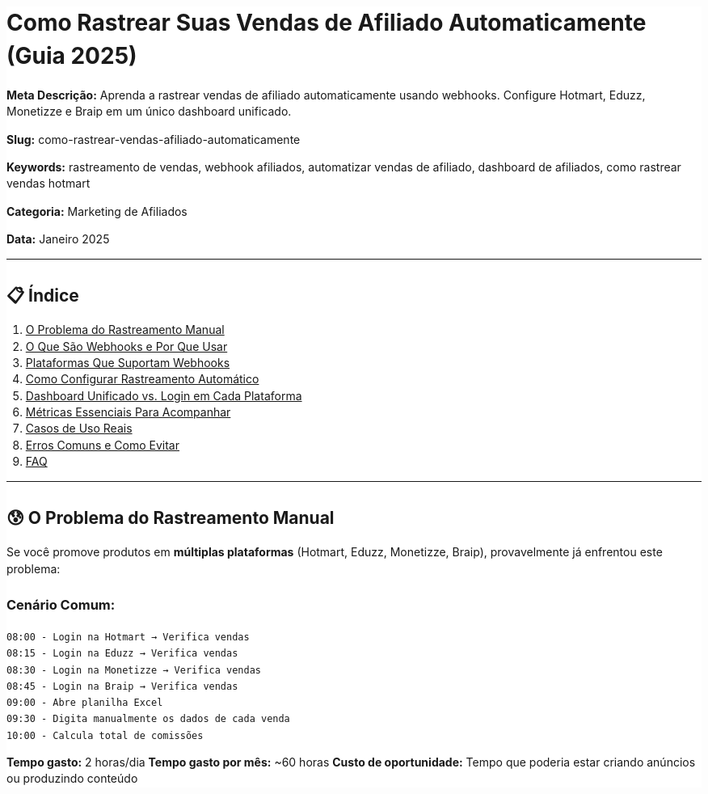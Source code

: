 # Como Rastrear Suas Vendas de Afiliado Automaticamente (Guia 2025)

**Meta Descrição:** Aprenda a rastrear vendas de afiliado automaticamente usando webhooks. Configure Hotmart, Eduzz, Monetizze e Braip em um único dashboard unificado.

**Slug:** como-rastrear-vendas-afiliado-automaticamente

**Keywords:** rastreamento de vendas, webhook afiliados, automatizar vendas de afiliado, dashboard de afiliados, como rastrear vendas hotmart

**Categoria:** Marketing de Afiliados

**Data:** Janeiro 2025

---

## 📋 Índice

1. [O Problema do Rastreamento Manual](#o-problema)
2. [O Que São Webhooks e Por Que Usar](#webhooks)
3. [Plataformas Que Suportam Webhooks](#plataformas)
4. [Como Configurar Rastreamento Automático](#configuracao)
5. [Dashboard Unificado vs. Login em Cada Plataforma](#dashboard)
6. [Métricas Essenciais Para Acompanhar](#metricas)
7. [Casos de Uso Reais](#casos)
8. [Erros Comuns e Como Evitar](#erros)
9. [FAQ](#faq)

---

<a name="o-problema"></a>
## 😰 O Problema do Rastreamento Manual

Se você promove produtos em **múltiplas plataformas** (Hotmart, Eduzz, Monetizze, Braip), provavelmente já enfrentou este problema:

### **Cenário Comum:**

```
08:00 - Login na Hotmart → Verifica vendas
08:15 - Login na Eduzz → Verifica vendas
08:30 - Login na Monetizze → Verifica vendas
08:45 - Login na Braip → Verifica vendas
09:00 - Abre planilha Excel
09:30 - Digita manualmente os dados de cada venda
10:00 - Calcula total de comissões
```

**Tempo gasto:** 2 horas/dia
**Tempo gasto por mês:** ~60 horas
**Custo de oportunidade:** Tempo que poderia estar criando anúncios ou produzindo conteúdo
